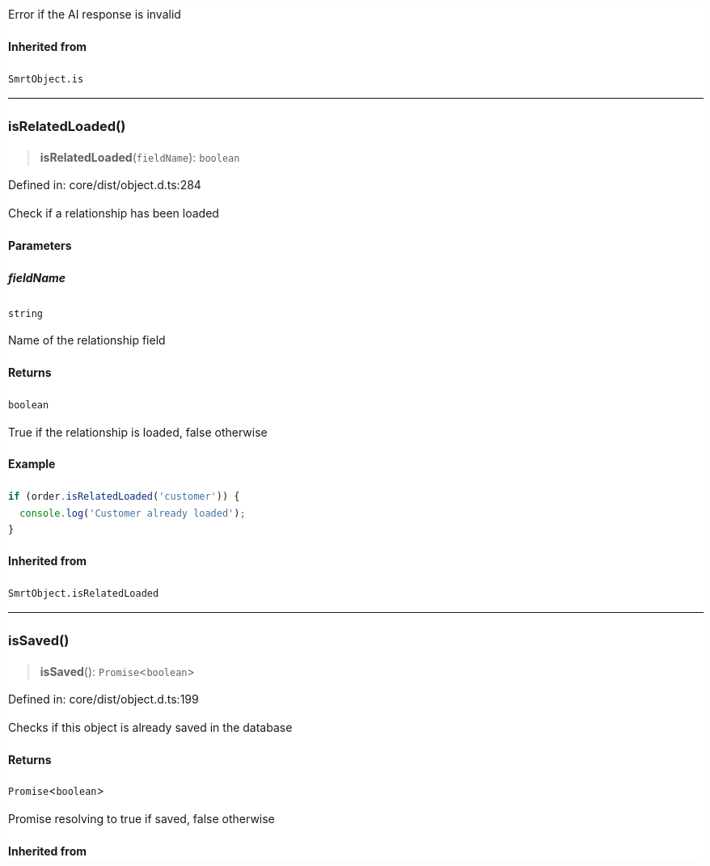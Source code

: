Error if the AI response is invalid

#### Inherited from

`SmrtObject.is`

***

### isRelatedLoaded()

> **isRelatedLoaded**(`fieldName`): `boolean`

Defined in: core/dist/object.d.ts:284

Check if a relationship has been loaded

#### Parameters

##### fieldName

`string`

Name of the relationship field

#### Returns

`boolean`

True if the relationship is loaded, false otherwise

#### Example

```typescript
if (order.isRelatedLoaded('customer')) {
  console.log('Customer already loaded');
}
```

#### Inherited from

`SmrtObject.isRelatedLoaded`

***

### isSaved()

> **isSaved**(): `Promise`\<`boolean`\>

Defined in: core/dist/object.d.ts:199

Checks if this object is already saved in the database

#### Returns

`Promise`\<`boolean`\>

Promise resolving to true if saved, false otherwise

#### Inherited from
